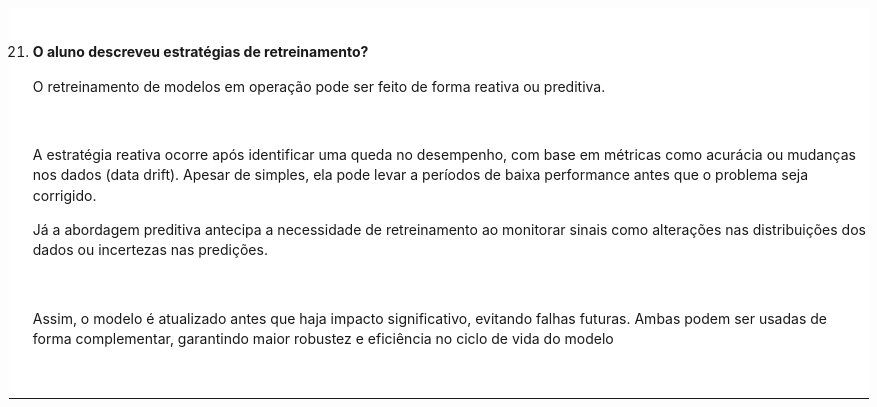<br>

21. **O aluno descreveu estratégias de retreinamento?**

    O retreinamento de modelos em operação pode ser feito de forma reativa ou
    preditiva.

    <br>

    A estratégia reativa ocorre após identificar uma queda no desempenho, com base
    em métricas como acurácia ou mudanças nos dados (data drift). Apesar de
    simples, ela pode levar a períodos de baixa performance antes que o problema seja
    corrigido.
    <br>

    Já a abordagem preditiva antecipa a necessidade de retreinamento ao monitorar
    sinais como alterações nas distribuições dos dados ou incertezas nas predições.

    <br>

    Assim, o modelo é atualizado antes que haja impacto significativo, evitando falhas
    futuras. Ambas podem ser usadas de forma complementar, garantindo maior
    robustez e eficiência no ciclo de vida do modelo


<br>

---

